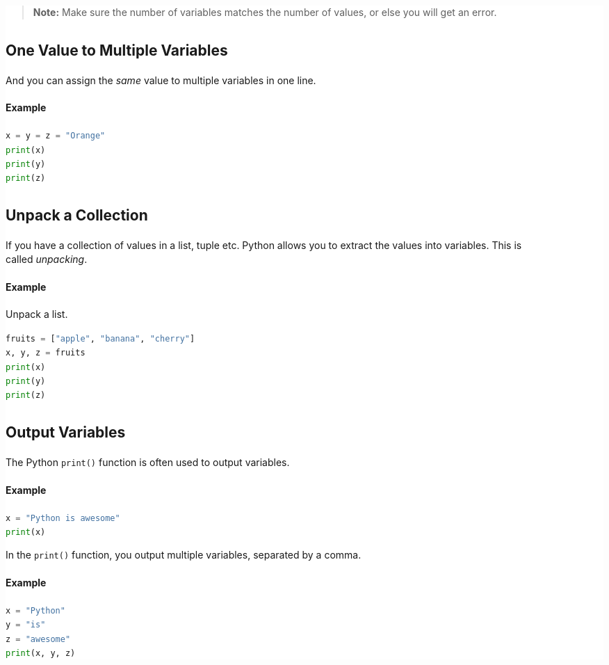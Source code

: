 > **Note:** Make sure the number of variables matches the number of values, or else you will get an error.
> 

## One Value to Multiple Variables

And you can assign the *same* value to multiple variables in one line.

#### Example

```python
x = y = z = "Orange"
print(x)
print(y)
print(z)
```

## Unpack a Collection

If you have a collection of values in a list, tuple etc. Python allows you to extract the values into variables. This is called *unpacking*.

#### Example

Unpack a list.

```python
fruits = ["apple", "banana", "cherry"]
x, y, z = fruits
print(x)
print(y)
print(z)
```

## Output Variables

The Python `print()` function is often used to output variables.

#### Example

```python
x = "Python is awesome"
print(x)
```

In the `print()` function, you output multiple variables, separated by a comma.

#### Example

```python
x = "Python"
y = "is"
z = "awesome"
print(x, y, z)
```
